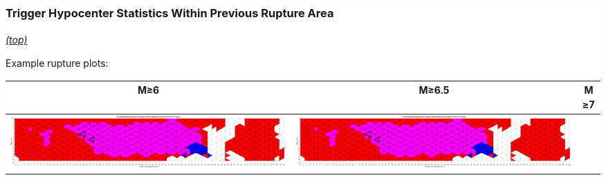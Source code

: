 ### Trigger Hypocenter Statistics Within Previous Rupture Area
*[(top)](#bruce-2457)*

Example rupture plots:

| M≥6 | M≥6.5 | M≥7 |
|-----|-----|-----|
| ![example](resources/trigger_within_prev_m6_example_re_rup.png) | ![example](resources/trigger_within_prev_m6.5_example_re_rup.png) |  |